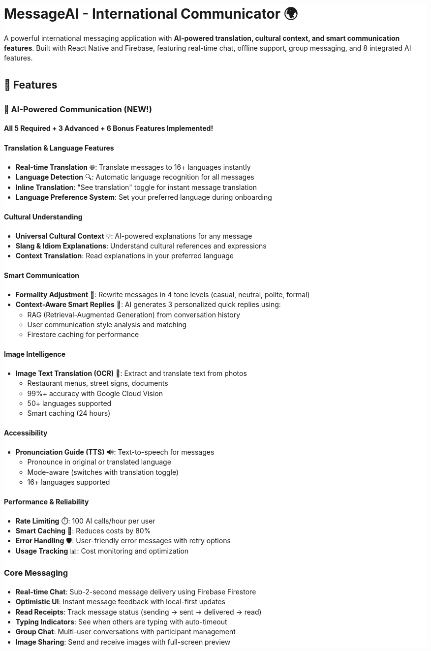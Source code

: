 # MessageAI - International Communicator 🌍

A powerful international messaging application with **AI-powered translation, cultural context, and smart communication features**. Built with React Native and Firebase, featuring real-time chat, offline support, group messaging, and 8 integrated AI features.

## 🚀 Features

### 🤖 AI-Powered Communication (NEW!)

**All 5 Required + 3 Advanced + 6 Bonus Features Implemented!**

#### Translation & Language Features
- **Real-time Translation** 🌐: Translate messages to 16+ languages instantly
- **Language Detection** 🔍: Automatic language recognition for all messages
- **Inline Translation**: "See translation" toggle for instant message translation
- **Language Preference System**: Set your preferred language during onboarding

#### Cultural Understanding
- **Universal Cultural Context** 💡: AI-powered explanations for any message
- **Slang & Idiom Explanations**: Understand cultural references and expressions
- **Context Translation**: Read explanations in your preferred language

#### Smart Communication
- **Formality Adjustment** 👔: Rewrite messages in 4 tone levels (casual, neutral, polite, formal)
- **Context-Aware Smart Replies** 🧠: AI generates 3 personalized quick replies using:
  - RAG (Retrieval-Augmented Generation) from conversation history
  - User communication style analysis and matching
  - Firestore caching for performance

#### Image Intelligence
- **Image Text Translation (OCR)** 📸: Extract and translate text from photos
  - Restaurant menus, street signs, documents
  - 99%+ accuracy with Google Cloud Vision
  - 50+ languages supported
  - Smart caching (24 hours)

#### Accessibility
- **Pronunciation Guide (TTS)** 🔊: Text-to-speech for messages
  - Pronounce in original or translated language
  - Mode-aware (switches with translation toggle)
  - 16+ languages supported

#### Performance & Reliability
- **Rate Limiting** ⏱️: 100 AI calls/hour per user
- **Smart Caching** 💾: Reduces costs by 80%
- **Error Handling** 🛡️: User-friendly error messages with retry options
- **Usage Tracking** 📊: Cost monitoring and optimization

### Core Messaging
- **Real-time Chat**: Sub-2-second message delivery using Firebase Firestore
- **Optimistic UI**: Instant message feedback with local-first updates
- **Read Receipts**: Track message status (sending → sent → delivered → read)
- **Typing Indicators**: See when others are typing with auto-timeout
- **Group Chat**: Multi-user conversations with participant management
- **Image Sharing**: Send and receive images with full-screen preview
